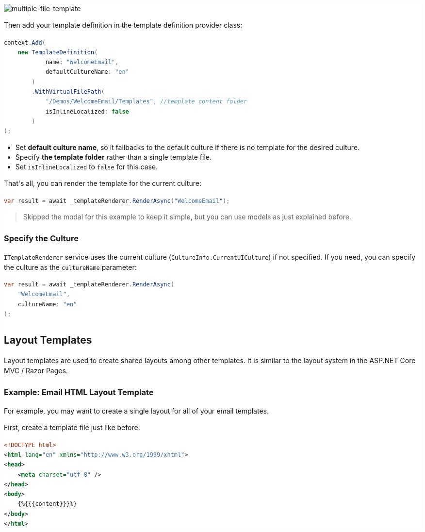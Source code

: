 ![multiple-file-template](images/multiple-file-template.png)

Then add your template definition in the template definition provider class:

````csharp
context.Add(
    new TemplateDefinition(
            name: "WelcomeEmail",
            defaultCultureName: "en"
        )
        .WithVirtualFilePath(
            "/Demos/WelcomeEmail/Templates", //template content folder
            isInlineLocalized: false
        )
);
````

* Set **default culture name**, so it fallbacks to the default culture if there is no template for the desired culture.
* Specify **the template folder** rather than a single template file.
* Set `isInlineLocalized` to `false` for this case.

That's all, you can render the template for the current culture:

````csharp
var result = await _templateRenderer.RenderAsync("WelcomeEmail");
````

> Skipped the modal for this example to keep it simple, but you can use models as just explained before.

### Specify the Culture

`ITemplateRenderer` service uses the current culture (`CultureInfo.CurrentUICulture`) if not specified. If you need, you can specify the culture as the `cultureName` parameter:

````csharp
var result = await _templateRenderer.RenderAsync(
    "WelcomeEmail",
    cultureName: "en"
);
````

## Layout Templates

Layout templates are used to create shared layouts among other templates. It is similar to the layout system in the ASP.NET Core MVC / Razor Pages.

### Example: Email HTML Layout Template

For example, you may want to create a single layout for all of your email templates.

First, create a template file just like before:

````xml
<!DOCTYPE html>
<html lang="en" xmlns="http://www.w3.org/1999/xhtml">
<head>
    <meta charset="utf-8" />
</head>
<body>
    {%{{{content}}}%}
</body>
</html>
````
